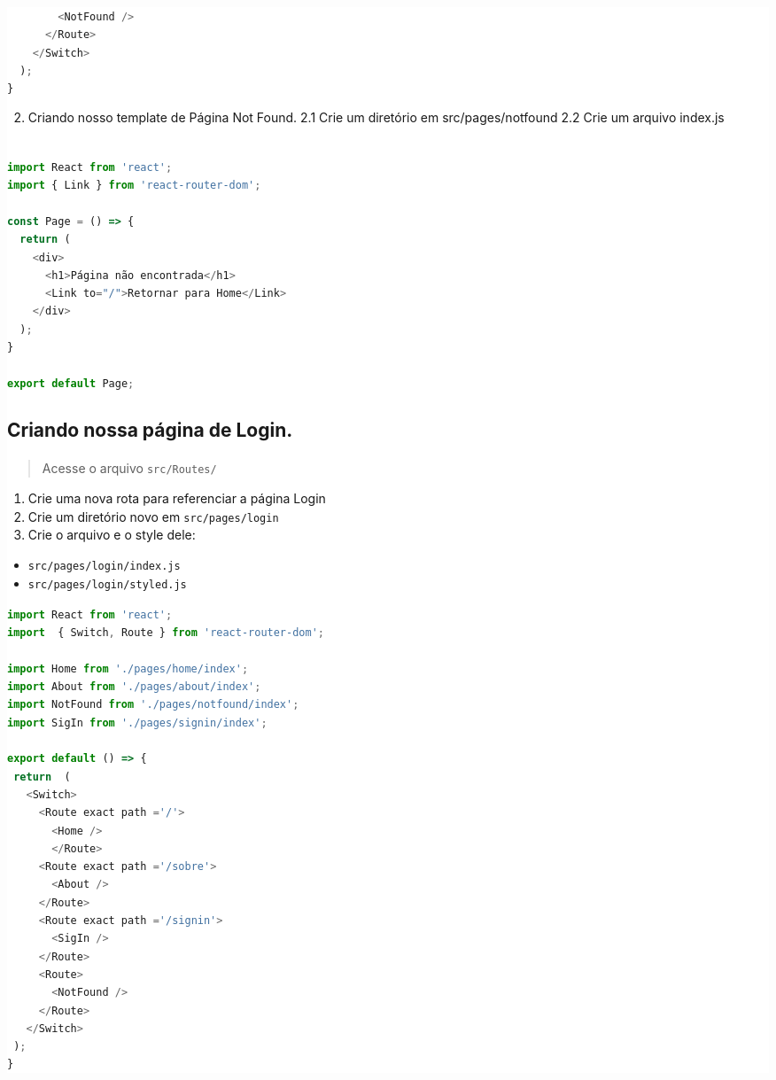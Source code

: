 ```js
        <NotFound />
      </Route>
    </Switch>
  );
}
```

2. Criando nosso template de Página Not Found.
2.1 Crie um diretório em src/pages/notfound
2.2 Crie um arquivo index.js

```js

import React from 'react';
import { Link } from 'react-router-dom';

const Page = () => {
  return (
    <div>
      <h1>Página não encontrada</h1>
      <Link to="/">Retornar para Home</Link>
    </div>
  );
}

export default Page;
```

## Criando nossa página de Login.

> Acesse o arquivo `src/Routes/`
1. Crie uma nova rota para referenciar a página Login
2. Crie um diretório novo em `src/pages/login`
3. Crie o arquivo e o style dele:
 - `src/pages/login/index.js`
 - `src/pages/login/styled.js`

 ```js
import React from 'react';
import  { Switch, Route } from 'react-router-dom';

import Home from './pages/home/index';
import About from './pages/about/index';
import NotFound from './pages/notfound/index';
import SigIn from './pages/signin/index';

export default () => {
  return  (
    <Switch>
      <Route exact path ='/'>
        <Home />
        </Route>
      <Route exact path ='/sobre'>
        <About />
      </Route>
      <Route exact path ='/signin'>
        <SigIn />
      </Route>
      <Route>
        <NotFound />
      </Route>
    </Switch>
  );
}
 ```